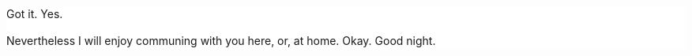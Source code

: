 <div markdown="1" class="well person">
Got it. Yes.
</div>

Nevertheless I will enjoy communing with you here, or, at home. Okay.
Good night.

[^1]: ACIM 2nd Edition: T1.VII Distortions of Miracle Impulses
[^2]: Students commenting or asking a question.

